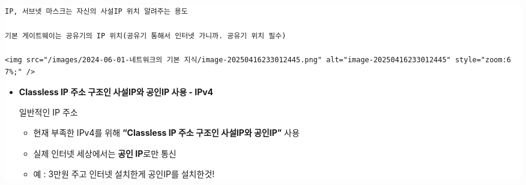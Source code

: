     IP, 서브넷 마스크는 자신의 사설IP 위치 알려주는 용도

    기본 게이트웨이는 공유기의 IP 위치(공유기 통해서 인터넷 가니까. 공유기 위치 필수)

    <img src="/images/2024-06-01-네트워크의 기본 지식/image-20250416233012445.png" alt="image-20250416233012445" style="zoom:67%;" />  

  - **Classless IP 주소 구조인 사설IP와 공인IP 사용 - IPv4**

    일반적인 IP 주소

    - 현재 부족한 IPv4를 위해 **“Classless IP 주소 구조인 사설IP와 공인IP”** 사용

    - 실제 인터넷 세상에서는 **공인 IP**로만 통신

    - 예 : 3만원 주고 인터넷 설치한게 공인IP를 설치한것!
